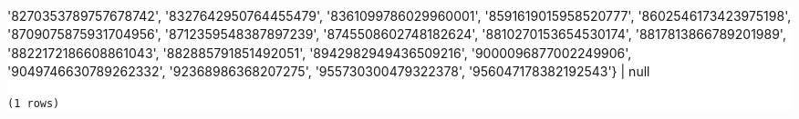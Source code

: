 '8270353789757678742', '8327642950764455479', '8361099786029960001', '8591619015958520777', '8602546173423975198', '8709075875931704956', '8712359548387897239', '8745508602748182624', '8810270153654530174', '8817813866789201989', '8822172186608861043', '882885791851492051', '8942982949436509216', '9000096877002249906', '9049746630789262332', '92368986368207275', '955730300479322378', '956047178382192543'} |         null
    
    (1 rows)
    
